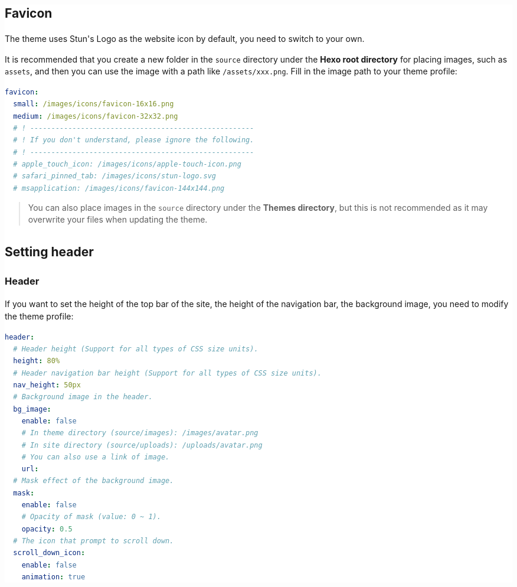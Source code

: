 ## Favicon <Badge text="Stable"/>

The theme uses Stun's Logo as the website icon by default, you need to switch to your own.

It is recommended that you create a new folder in the `source` directory under the **Hexo root directory** for placing images, such as `assets`, and then you can use the image with a path like `/assets/xxx.png`. Fill in the image path to your theme profile:


``` yaml
favicon:
  small: /images/icons/favicon-16x16.png
  medium: /images/icons/favicon-32x32.png
  # ! -----------------------------------------------------
  # ! If you don't understand, please ignore the following.
  # ! -----------------------------------------------------
  # apple_touch_icon: /images/icons/apple-touch-icon.png
  # safari_pinned_tab: /images/icons/stun-logo.svg
  # msapplication: /images/icons/favicon-144x144.png
```

> You can also place images in the `source` directory under the **Themes directory**, but this is not recommended as it may overwrite your files when updating the theme.

## Setting header

### Header <Badge text="Stable"/>

If you want to set the height of the top bar of the site, the height of the navigation bar, the background image, you need to modify the theme profile:

``` yaml
header:
  # Header height (Support for all types of CSS size units).
  height: 80%
  # Header navigation bar height (Support for all types of CSS size units).
  nav_height: 50px
  # Background image in the header.
  bg_image:
    enable: false
    # In theme directory (source/images): /images/avatar.png
    # In site directory (source/uploads): /uploads/avatar.png
    # You can also use a link of image.
    url:
  # Mask effect of the background image.
  mask:
    enable: false
    # Opacity of mask (value: 0 ~ 1).
    opacity: 0.5
  # The icon that prompt to scroll down.
  scroll_down_icon:
    enable: false
    animation: true
```
